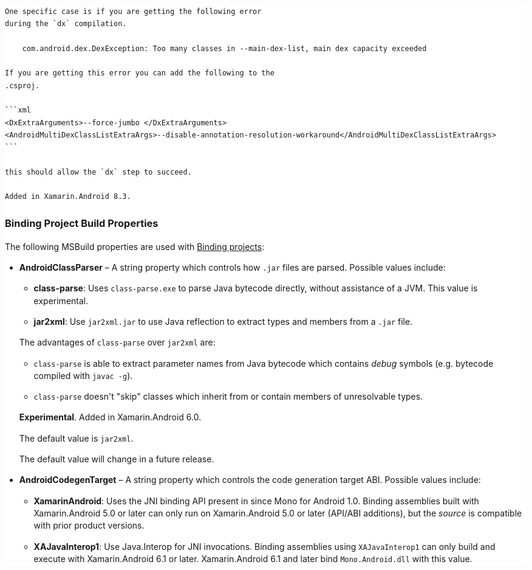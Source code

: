     One specific case is if you are getting the following error
    during the `dx` compilation.

        com.android.dex.DexException: Too many classes in --main-dex-list, main dex capacity exceeded

    If you are getting this error you can add the following to the
    .csproj.

    ```xml
    <DxExtraArguments>--force-jumbo </DxExtraArguments>
    <AndroidMultiDexClassListExtraArgs>--disable-annotation-resolution-workaround</AndroidMultiDexClassListExtraArgs>
    ```

    this should allow the `dx` step to succeed.

    Added in Xamarin.Android 8.3.

### Binding Project Build Properties

The following MSBuild properties are used with
[Binding projects](~/android/platform/binding-java-library/index.md):

-   **AndroidClassParser** &ndash; A string property which controls how
    `.jar` files are parsed. Possible values include:

    - **class-parse**: Uses `class-parse.exe` to parse Java bytecode
      directly, without assistance of a JVM. This value is
      experimental. 


    - **jar2xml**: Use `jar2xml.jar` to use Java reflection to extract
      types and members from a `.jar` file.

    The advantages of `class-parse` over `jar2xml` are:

    - `class-parse` is able to extract parameter names from Java
      bytecode which contains *debug* symbols (e.g. bytecode compiled
      with `javac -g`).

    - `class-parse` doesn't "skip" classes which inherit from or
      contain members of unresolvable types.

    **Experimental**. Added in Xamarin.Android 6.0.

    The default value is `jar2xml`.

    The default value will change in a future release.

-   **AndroidCodegenTarget** &ndash; A string property which controls the code generation target ABI. Possible values include:

    - **XamarinAndroid**: Uses the JNI binding API present in since
      Mono for Android 1.0. Binding assemblies built with 
      Xamarin.Android 5.0 or later can only run on Xamarin.Android 5.0
      or later (API/ABI additions), but the *source* is compatible with
      prior product versions.

    - **XAJavaInterop1**: Use Java.Interop for JNI invocations. Binding
      assemblies using `XAJavaInterop1` can only build and execute with
      Xamarin.Android 6.1 or later. Xamarin.Android 6.1 and later bind
      `Mono.Android.dll` with this value.
